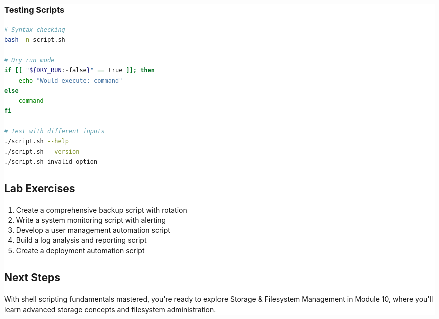 
### Testing Scripts
```bash
# Syntax checking
bash -n script.sh

# Dry run mode
if [[ "${DRY_RUN:-false}" == true ]]; then
    echo "Would execute: command"
else
    command
fi

# Test with different inputs
./script.sh --help
./script.sh --version
./script.sh invalid_option
```

## Lab Exercises
1. Create a comprehensive backup script with rotation
2. Write a system monitoring script with alerting
3. Develop a user management automation script
4. Build a log analysis and reporting script
5. Create a deployment automation script

## Next Steps
With shell scripting fundamentals mastered, you're ready to explore Storage & Filesystem Management in Module 10, where you'll learn advanced storage concepts and filesystem administration.
